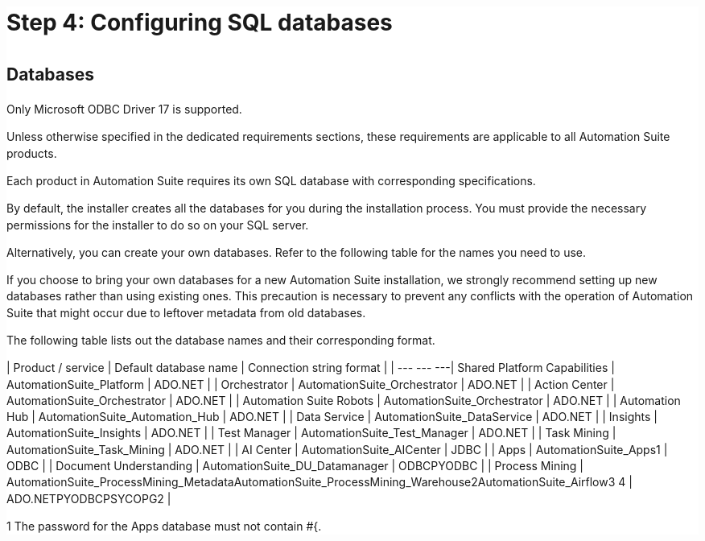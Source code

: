 ﻿# Step 4: Configuring SQL databases


## Databases

Only Microsoft ODBC Driver 17 is
                supported.

Unless otherwise specified in the dedicated requirements
                sections, these requirements are applicable to all Automation Suite
            products.

Each product in Automation Suite requires its own SQL database with corresponding
            specifications.

By default, the installer creates all the databases for you during the installation
            process. You must provide the necessary permissions for the installer to do so on your
            SQL server.

Alternatively, you can create your own databases. Refer to the following table for the
            names you need to use.

If you choose to bring your own databases for a new Automation Suite installation, we
            strongly recommend setting up new databases rather than using existing ones. This
            precaution is necessary to prevent any conflicts with the operation of Automation Suite
            that might occur due to leftover metadata from old databases.

The following table lists out the database names and their corresponding format.


| Product / service | Default database name | Connection string format |
| --- --- ---| Shared Platform Capabilities | AutomationSuite_Platform | ADO.NET |
| Orchestrator | AutomationSuite_Orchestrator | ADO.NET |
| Action Center | AutomationSuite_Orchestrator | ADO.NET |
| Automation Suite Robots | AutomationSuite_Orchestrator | ADO.NET |
| Automation Hub | AutomationSuite_Automation_Hub | ADO.NET |
| Data Service | AutomationSuite_DataService | ADO.NET |
| Insights | AutomationSuite_Insights | ADO.NET |
| Test Manager | AutomationSuite_Test_Manager | ADO.NET |
| Task Mining | AutomationSuite_Task_Mining | ADO.NET |
| AI Center | AutomationSuite_AICenter | JDBC |
| Apps | AutomationSuite_Apps1 | ODBC |
| Document Understanding | AutomationSuite_DU_Datamanager | ODBCPYODBC |
| Process Mining | AutomationSuite_ProcessMining_MetadataAutomationSuite_ProcessMining_Warehouse2AutomationSuite_Airflow3                                     4 | ADO.NETPYODBCPSYCOPG2 |

1 The password for the Apps database must not contain #{.
